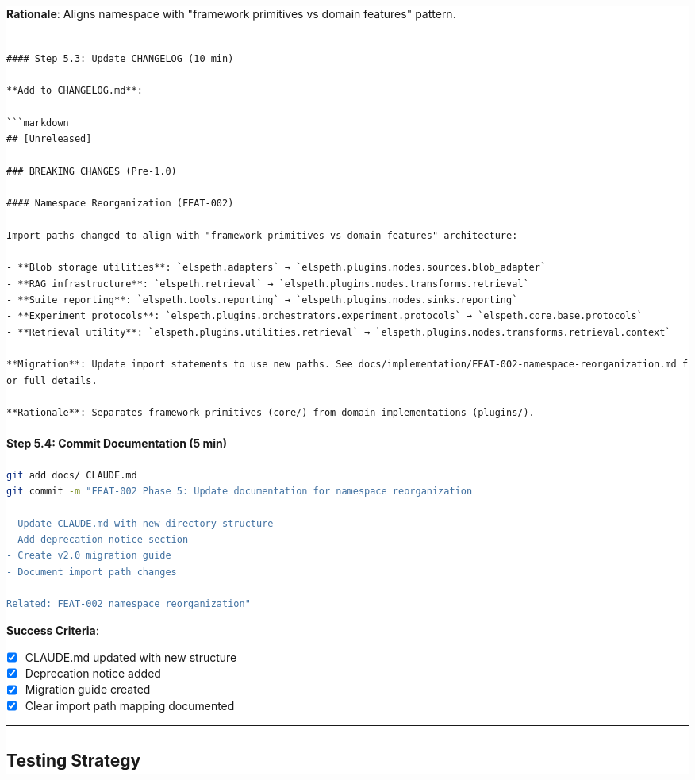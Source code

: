 **Rationale**: Aligns namespace with "framework primitives vs domain features" pattern.
```

#### Step 5.3: Update CHANGELOG (10 min)

**Add to CHANGELOG.md**:

```markdown
## [Unreleased]

### BREAKING CHANGES (Pre-1.0)

#### Namespace Reorganization (FEAT-002)

Import paths changed to align with "framework primitives vs domain features" architecture:

- **Blob storage utilities**: `elspeth.adapters` → `elspeth.plugins.nodes.sources.blob_adapter`
- **RAG infrastructure**: `elspeth.retrieval` → `elspeth.plugins.nodes.transforms.retrieval`
- **Suite reporting**: `elspeth.tools.reporting` → `elspeth.plugins.nodes.sinks.reporting`
- **Experiment protocols**: `elspeth.plugins.orchestrators.experiment.protocols` → `elspeth.core.base.protocols`
- **Retrieval utility**: `elspeth.plugins.utilities.retrieval` → `elspeth.plugins.nodes.transforms.retrieval.context`

**Migration**: Update import statements to use new paths. See docs/implementation/FEAT-002-namespace-reorganization.md for full details.

**Rationale**: Separates framework primitives (core/) from domain implementations (plugins/).
```

#### Step 5.4: Commit Documentation (5 min)

```bash
git add docs/ CLAUDE.md
git commit -m "FEAT-002 Phase 5: Update documentation for namespace reorganization

- Update CLAUDE.md with new directory structure
- Add deprecation notice section
- Create v2.0 migration guide
- Document import path changes

Related: FEAT-002 namespace reorganization"
```

**Success Criteria**:
- [x] CLAUDE.md updated with new structure
- [x] Deprecation notice added
- [x] Migration guide created
- [x] Clear import path mapping documented

---

## Testing Strategy
